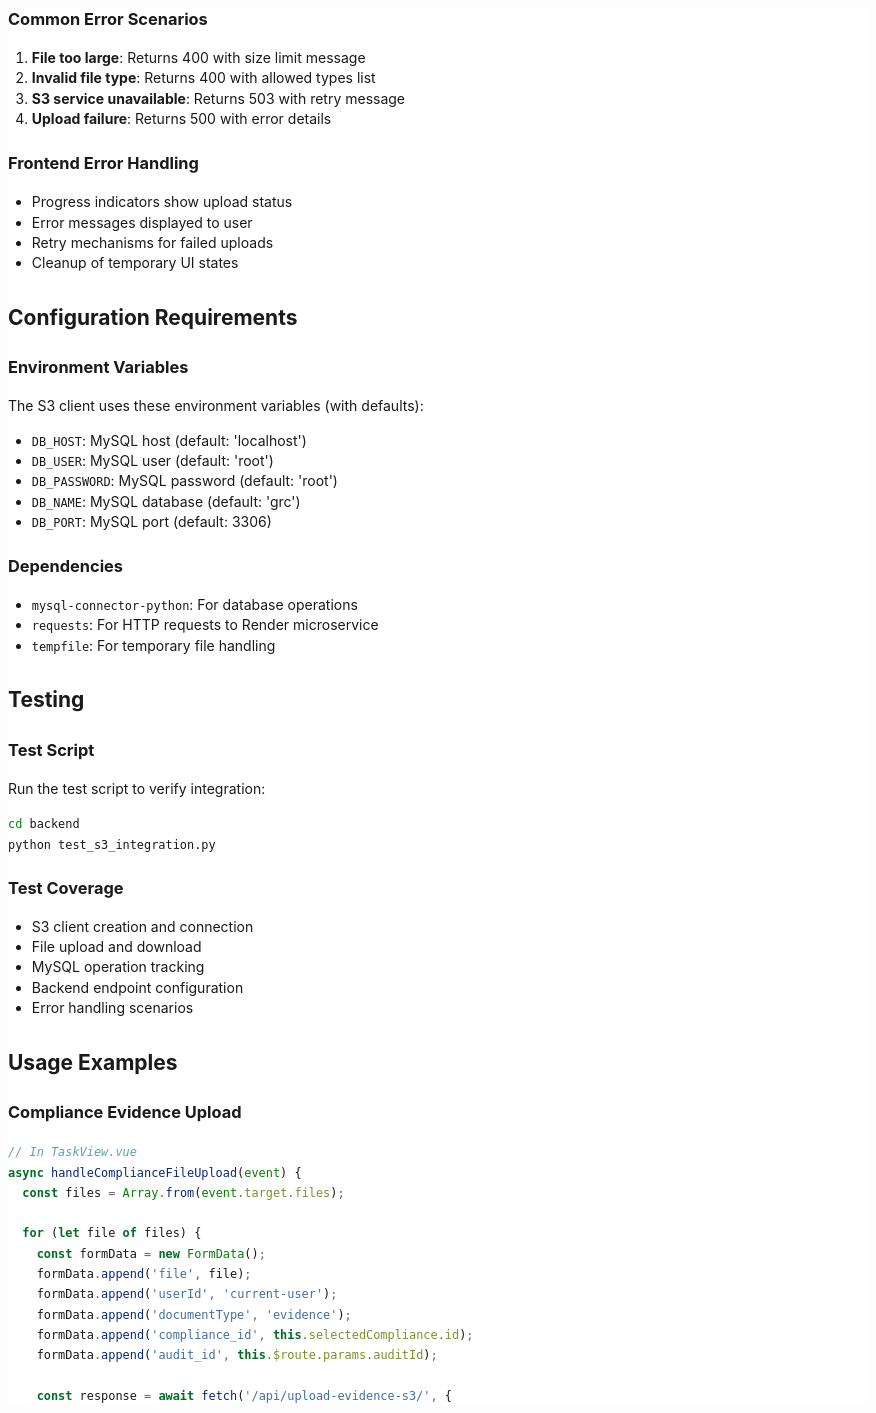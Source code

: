 ### Common Error Scenarios
1. **File too large**: Returns 400 with size limit message
2. **Invalid file type**: Returns 400 with allowed types list
3. **S3 service unavailable**: Returns 503 with retry message
4. **Upload failure**: Returns 500 with error details

### Frontend Error Handling
- Progress indicators show upload status
- Error messages displayed to user
- Retry mechanisms for failed uploads
- Cleanup of temporary UI states

## Configuration Requirements

### Environment Variables
The S3 client uses these environment variables (with defaults):
- `DB_HOST`: MySQL host (default: 'localhost')
- `DB_USER`: MySQL user (default: 'root')
- `DB_PASSWORD`: MySQL password (default: 'root')
- `DB_NAME`: MySQL database (default: 'grc')
- `DB_PORT`: MySQL port (default: 3306)

### Dependencies
- `mysql-connector-python`: For database operations
- `requests`: For HTTP requests to Render microservice
- `tempfile`: For temporary file handling

## Testing

### Test Script
Run the test script to verify integration:
```bash
cd backend
python test_s3_integration.py
```

### Test Coverage
- S3 client creation and connection
- File upload and download
- MySQL operation tracking
- Backend endpoint configuration
- Error handling scenarios

## Usage Examples

### Compliance Evidence Upload
```javascript
// In TaskView.vue
async handleComplianceFileUpload(event) {
  const files = Array.from(event.target.files);
  
  for (let file of files) {
    const formData = new FormData();
    formData.append('file', file);
    formData.append('userId', 'current-user');
    formData.append('documentType', 'evidence');
    formData.append('compliance_id', this.selectedCompliance.id);
    formData.append('audit_id', this.$route.params.auditId);
    
    const response = await fetch('/api/upload-evidence-s3/', {
```